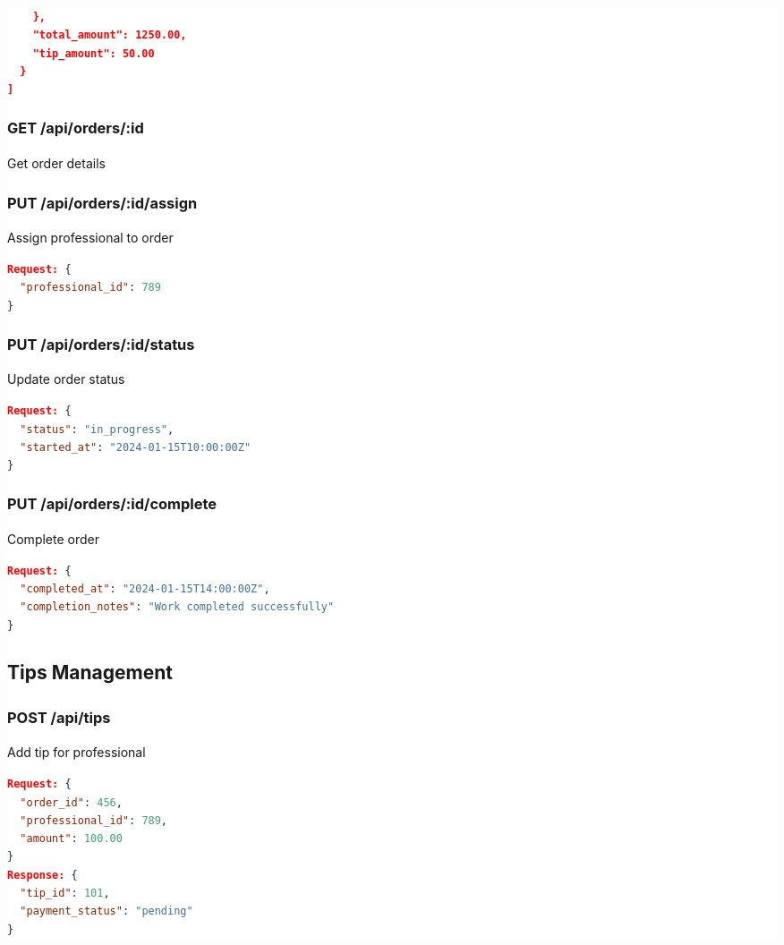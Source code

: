 ```json
    },
    "total_amount": 1250.00,
    "tip_amount": 50.00
  }
]
```

### GET /api/orders/:id
Get order details

### PUT /api/orders/:id/assign
Assign professional to order
```json
Request: {
  "professional_id": 789
}
```

### PUT /api/orders/:id/status
Update order status
```json
Request: {
  "status": "in_progress",
  "started_at": "2024-01-15T10:00:00Z"
}
```

### PUT /api/orders/:id/complete
Complete order
```json
Request: {
  "completed_at": "2024-01-15T14:00:00Z",
  "completion_notes": "Work completed successfully"
}
```

## Tips Management

### POST /api/tips
Add tip for professional
```json
Request: {
  "order_id": 456,
  "professional_id": 789,
  "amount": 100.00
}
Response: {
  "tip_id": 101,
  "payment_status": "pending"
}
```
